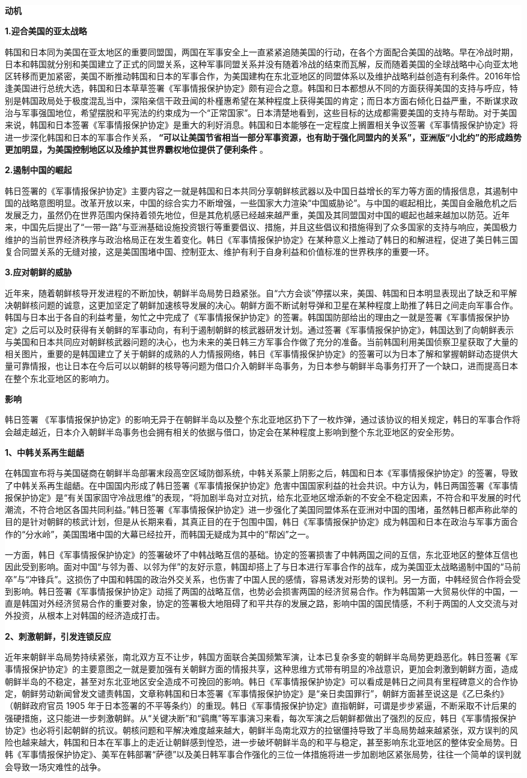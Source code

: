 
 **动机**

  

 **1.迎合美国的亚太战略**

韩国和日本同为美国在亚太地区的重要同盟国，两国在军事安全上一直紧紧追随美国的行动，在各个方面配合美国的战略。早在冷战时期，日本和韩国就分别和美国建立了正式的同盟关系，这种军事同盟关系并没有随着冷战的结束而瓦解，反而随着美国的全球战略中心向亚太地区转移而更加紧密，美国不断推动韩国和日本的军事合作，为美国建构在东北亚地区的同盟体系以及维护战略利益创造有利条件。2016年恰逢美国进行总统大选，韩国和日本草草签署《军事情报保护协定》颇有迎合之意。韩国和日本都想从不同的方面获得美国的支持与呼应，特别是韩国政局处于极度混乱当中，深陷亲信干政丑闻的朴槿惠希望在某种程度上获得美国的肯定；而日本方面右倾化日益严重，不断谋求政治与军事强国地位，希望摆脱和平宪法的约束成为一个“正常国家”。日本清楚地看到，这些目标的达成都需要美国的支持与帮助。对于美国来说，韩国和日本签署《军事情报保护协定》是重大的利好消息。韩国和日本能够在一定程度上搁置相关争议签署《军事情报保护协定》将进一步深化韩国和日本的军事合作关系，
**“可以让美国节省相当一部分军事资源，也有助于强化同盟内的关系”，亚洲版“小北约”的形成趋势更加明显，为美国控制地区以及维护其世界霸权地位提供了便利条件**
。

 **2.遏制中国的崛起**

韩日签署的《军事情报保护协定》主要内容之一就是韩国和日本共同分享朝鲜核武器以及中国日益增长的军力等方面的情报信息，其遏制中国的战略意图明显。改革开放以来，中国的综合实力不断增强，一些国家大力渲染“中国威胁论”。与中国的崛起相比，美国自金融危机之后发展乏力，虽然仍在世界范围内保持着领先地位，但是其危机感已经越来越严重，美国及其同盟国对中国的崛起也越来越加以防范。近年来，中国先后提出了“一带一路”与亚洲基础设施投资银行等重要倡议、措施，并且这些倡议和措施得到了众多国家的支持与响应，美国极力维护的当前世界经济秩序与政治格局正在发生着变化。韩日《军事情报保护协定》在某种意义上推动了韩日的和解进程，促进了美日韩三国复合同盟关系的无缝对接，这是美国围堵中国、控制亚太、维护有利于自身利益和价值标准的世界秩序的重要一环。

 **3.应对朝鲜的威胁**

近年来，随着朝鲜核导开发进程的不断加快，朝鲜半岛局势日趋紧张。自“六方会谈”停摆以来，美国、韩国和日本明显表现出了缺乏和平解决朝鲜核问题的诚意，这更加坚定了朝鲜加速核导发展的决心。朝鲜方面不断试射导弹和卫星在某种程度上助推了韩日之间走向军事合作。韩国与日本出于各自的利益考量，匆忙之中完成了《军事情报保护协定》的签署。韩国国防部给出的理由之一就是签署《军事情报保护协定》之后可以及时获得有关朝鲜的军事动向，有利于遏制朝鲜的核武器研发计划。通过签署《军事情报保护协定》，韩国达到了向朝鲜表示与美国和日本共同应对朝鲜核武器问题的决心，也为未来的美日韩三方军事合作做了充分的准备。当前韩国利用美国侦察卫星获取了大量的相关图片，重要的是韩国建立了关于朝鲜的成熟的人力情报网络，韩日《军事情报保护协定》的签署可以为日本了解和掌握朝鲜动态提供大量可靠情报，也让日本在今后可以以朝鲜的核导等问题为借口介入朝鲜半岛事务，为日本参与朝鲜半岛事务打开了一个缺口，进而提高日本在整个东北亚地区的影响力。

  

**影响**

  

韩日签署
《军事情报保护协定》的影响无异于在朝鲜半岛以及整个东北亚地区扔下了一枚炸弹，通过该协议的相关规定，韩日的军事合作将会越走越近，日本介入朝鲜半岛事务也会拥有相关的依据与借口，协定会在某种程度上影响到整个东北亚地区的安全形势。

 **1、中韩关系再生龃龉**

在韩国宣布将与美国磋商在朝鲜半岛部署末段高空区域防御系统，中韩关系蒙上阴影之后，韩国和日本《军事情报保护协定》的签署，导致了中韩关系再生龃龉。在中国国内形成了韩日签署《军事情报保护协定》危害中国国家利益的社会共识。中方认为，韩日两国签署《军事情报保护协定》是“有关国家固守冷战思维”的表现，“将加剧半岛对立对抗，给东北亚地区增添新的不安全不稳定因素，不符合和平发展的时代潮流，不符合地区各国共同利益。”韩日签署《军事情报保护协定》进一步强化了美国同盟体系在亚洲对中国的围堵，虽然韩日都声称此举的目的是针对朝鲜的核武计划，但是从长期来看，其真正目的在于包围中国，韩日《军事情报保护协定》成为韩国和日本在政治与军事方面合作的“分水岭”，美国围堵中国的大幕已经拉开，而韩国无疑成为其中的“帮凶”之一。

一方面，韩日《军事情报保护协定》的签署破坏了中韩战略互信的基础。协定的签署损害了中韩两国之间的互信，东北亚地区的整体互信也因此受到影响。面对中国“与邻为善、以邻为伴”的友好示意，韩国却搭上了与日本进行军事合作的战车，成为美国亚太战略遏制中国的“马前卒”与“冲锋兵”。这损伤了中国和韩国的政治外交关系，也伤害了中国人民的感情，容易诱发对形势的误判。另一方面，中韩经贸合作将会受到影响。韩日签署《军事情报保护协定》动摇了两国的战略互信，也势必会损害两国的经济贸易合作。作为韩国第一大贸易伙伴的中国，一直是韩国对外经济贸易合作的重要对象，协定的签署极大地阻碍了和平共存的发展之路，影响中国的国民情感，不利于两国的人文交流与对外投资，从根本上对韩国的经济造成打击。

 **2、刺激朝鲜，引发连锁反应**

近年来朝鲜半岛局势持续紧张，南北双方互不让步，韩国方面联合美国频繁军演，让本已复杂多变的朝鲜半岛局势更趋恶化。韩日签署《军事情报保护协定》的主要意图之一就是要加强有关朝鲜方面的情报共享，这种思维方式带有明显的冷战意识，更加会刺激到朝鲜方面，造成朝鲜半岛的不稳定，甚至对东北亚地区安全造成不可挽回的影响。韩日《军事情报保护协定》可以看成是韩日之间具有里程碑意义的合作协定，朝鲜劳动新闻曾发文谴责韩国，文章称韩国和日本签署《军事情报保护协定》是“亲日卖国罪行”，朝鲜方面甚至说这是《乙巳条约》
（朝鲜政府官员 1905
年于日本签署的不平等条约）的重现。韩日《军事情报保护协定》直指朝鲜，可谓是步步紧逼，不断采取不计后果的强硬措施，这只能进一步刺激朝鲜。从“关键决断”和“鹞鹰”等军事演习来看，每次军演之后朝鲜都做出了强烈的反应，韩日《军事情报保护协定》也必将引起朝鲜的抗议。朝核问题和平解决难度越来越大，朝鲜半岛南北双方的拉锯僵持导致了半岛局势越来越紧张，双方误判的风险也越来越大，韩国和日本在军事上的走近让朝鲜感到惶恐，进一步破坏朝鲜半岛的和平与稳定，甚至影响东北亚地区的整体安全局势。日韩《军事情报保护协定》、美军在韩部署“萨德”以及美日韩军事合作强化的三位一体措施将进一步加剧地区紧张局势，往往一个简单的误判就会导致一场灾难性的战争。
